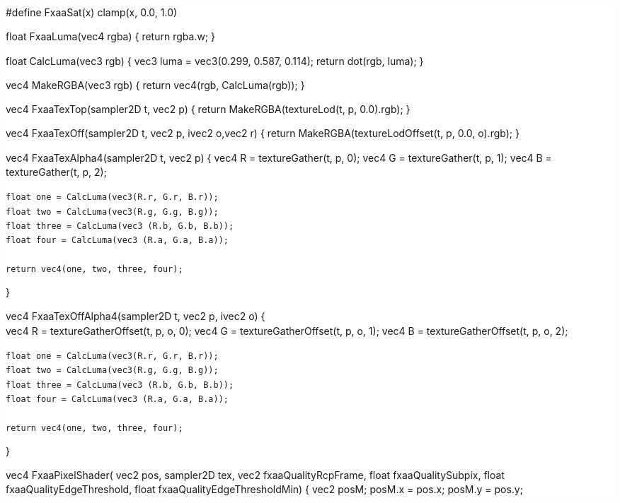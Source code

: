 #define FxaaSat(x) clamp(x, 0.0, 1.0)

float FxaaLuma(vec4 rgba) { return rgba.w; }

float CalcLuma(vec3 rgb)
{
    vec3 luma = vec3(0.299, 0.587, 0.114);
    return dot(rgb, luma);
}

vec4 MakeRGBA(vec3 rgb) 
{
    return vec4(rgb, CalcLuma(rgb));
}

vec4 FxaaTexTop(sampler2D t, vec2 p) 
{
    return MakeRGBA(textureLod(t, p, 0.0).rgb);
}

vec4 FxaaTexOff(sampler2D t, vec2 p, ivec2 o,vec2 r) 
{
    return MakeRGBA(textureLodOffset(t, p, 0.0, o).rgb);
}

vec4 FxaaTexAlpha4(sampler2D t, vec2 p)
{
    vec4 R = textureGather(t, p, 0);
    vec4 G = textureGather(t, p, 1);
    vec4 B = textureGather(t, p, 2);
    
    float one = CalcLuma(vec3(R.r, G.r, B.r));
    float two = CalcLuma(vec3(R.g, G.g, B.g));
    float three = CalcLuma(vec3 (R.b, G.b, B.b));
    float four = CalcLuma(vec3 (R.a, G.a, B.a));

    return vec4(one, two, three, four);
}

vec4 FxaaTexOffAlpha4(sampler2D t, vec2 p, ivec2 o)
{   
    vec4 R = textureGatherOffset(t, p, o, 0);
    vec4 G = textureGatherOffset(t, p, o, 1);
    vec4 B = textureGatherOffset(t, p, o, 2);
    
    float one = CalcLuma(vec3(R.r, G.r, B.r));
    float two = CalcLuma(vec3(R.g, G.g, B.g));
    float three = CalcLuma(vec3 (R.b, G.b, B.b));
    float four = CalcLuma(vec3 (R.a, G.a, B.a));

    return vec4(one, two, three, four);
}


vec4 FxaaPixelShader(
    vec2 pos,
    sampler2D tex,
    vec2 fxaaQualityRcpFrame,
    float fxaaQualitySubpix,
    float fxaaQualityEdgeThreshold,
    float fxaaQualityEdgeThresholdMin) 
{
    vec2 posM;
    posM.x = pos.x;
    posM.y = pos.y;

